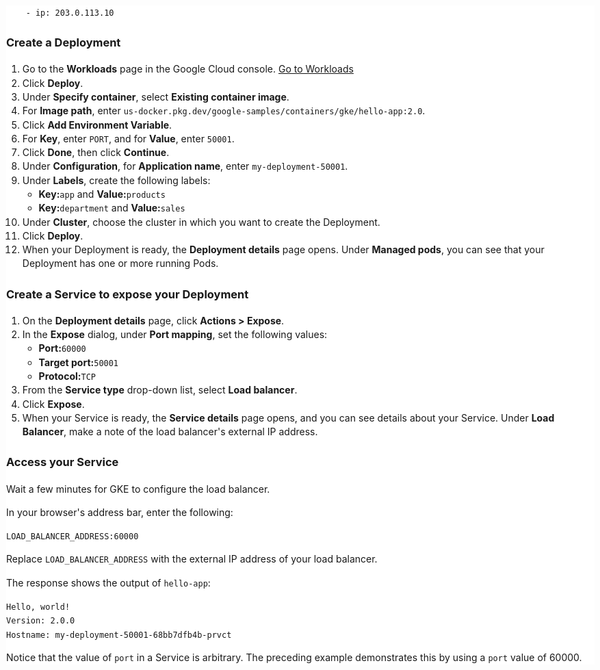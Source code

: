 ```
    - ip: 203.0.113.10
```

### Create a Deployment

1. Go to the **Workloads** page in the Google Cloud console.
	[Go to Workloads](https://console.cloud.google.com/kubernetes/workload)
2. Click **Deploy**.
3. Under **Specify container**, select **Existing container image**.
4. For **Image path**, enter `us-docker.pkg.dev/google-samples/containers/gke/hello-app:2.0`.
5. Click **Add Environment Variable**.
6. For **Key**, enter `PORT`, and for **Value**, enter `50001`.
7. Click **Done**, then click **Continue**.
8. Under **Configuration**, for **Application name**, enter `my-deployment-50001`.
9. Under **Labels**, create the following labels:
	- **Key:**`app` and **Value:**`products`
	- **Key:**`department` and **Value:**`sales`
10. Under **Cluster**, choose the cluster in which you want to create the Deployment.
11. Click **Deploy**.
12. When your Deployment is ready, the **Deployment details** page opens. Under **Managed pods**, you can see that your Deployment has one or more running Pods.

### Create a Service to expose your Deployment

1. On the **Deployment details** page, click **Actions \> Expose**.
2. In the **Expose** dialog, under **Port mapping**, set the following values:
	- **Port:**`60000`
	- **Target port:**`50001`
	- **Protocol:**`TCP`
3. From the **Service type** drop-down list, select **Load balancer**.
4. Click **Expose**.
5. When your Service is ready, the **Service details** page opens, and you can see details about your Service. Under **Load Balancer**, make a note of the load balancer's external IP address.

### Access your Service

Wait a few minutes for GKE to configure the load balancer.

In your browser's address bar, enter the following:

```
LOAD_BALANCER_ADDRESS:60000
```

Replace `LOAD_BALANCER_ADDRESS` with the external IP address of your load balancer.

The response shows the output of `hello-app`:

```
Hello, world!
Version: 2.0.0
Hostname: my-deployment-50001-68bb7dfb4b-prvct
```

Notice that the value of `port` in a Service is arbitrary. The preceding example demonstrates this by using a `port` value of 60000.
